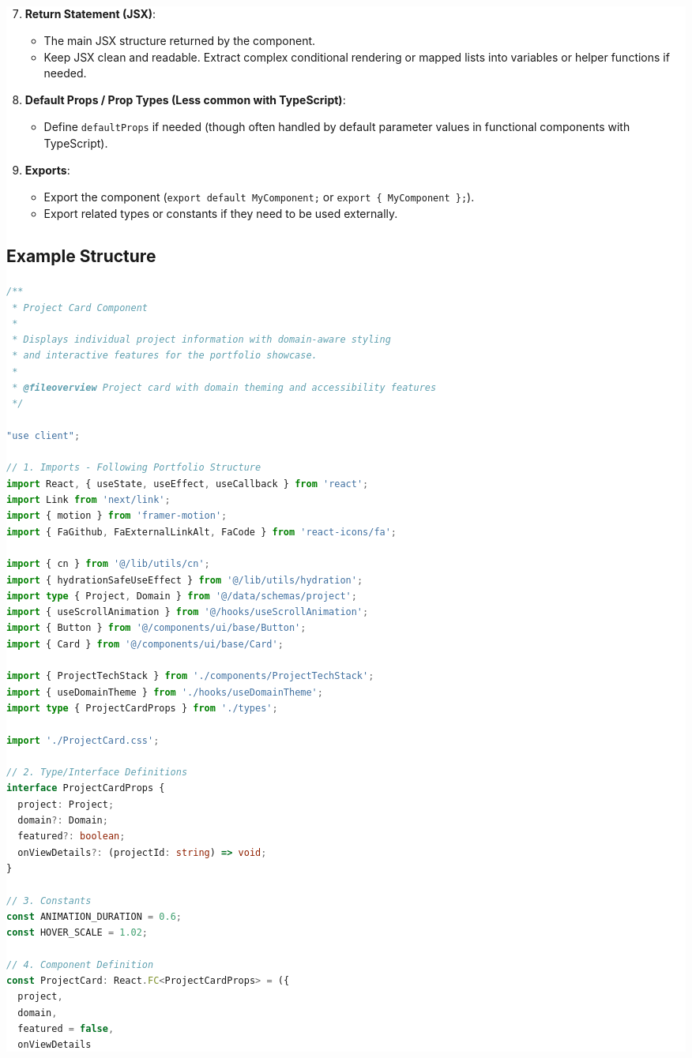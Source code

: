 7.  **Return Statement (JSX)**:
    *   The main JSX structure returned by the component.
    *   Keep JSX clean and readable. Extract complex conditional rendering or mapped lists into variables or helper functions if needed.

8.  **Default Props / Prop Types (Less common with TypeScript)**:
    *   Define `defaultProps` if needed (though often handled by default parameter values in functional components with TypeScript).

9.  **Exports**:
    *   Export the component (`export default MyComponent;` or `export { MyComponent };`).
    *   Export related types or constants if they need to be used externally.

## Example Structure

```typescript
/**
 * Project Card Component
 * 
 * Displays individual project information with domain-aware styling
 * and interactive features for the portfolio showcase.
 * 
 * @fileoverview Project card with domain theming and accessibility features
 */

"use client";

// 1. Imports - Following Portfolio Structure
import React, { useState, useEffect, useCallback } from 'react';
import Link from 'next/link';
import { motion } from 'framer-motion';
import { FaGithub, FaExternalLinkAlt, FaCode } from 'react-icons/fa';

import { cn } from '@/lib/utils/cn';
import { hydrationSafeUseEffect } from '@/lib/utils/hydration';
import type { Project, Domain } from '@/data/schemas/project';
import { useScrollAnimation } from '@/hooks/useScrollAnimation';
import { Button } from '@/components/ui/base/Button';
import { Card } from '@/components/ui/base/Card';

import { ProjectTechStack } from './components/ProjectTechStack';
import { useDomainTheme } from './hooks/useDomainTheme';
import type { ProjectCardProps } from './types';

import './ProjectCard.css';

// 2. Type/Interface Definitions
interface ProjectCardProps {
  project: Project;
  domain?: Domain;
  featured?: boolean;
  onViewDetails?: (projectId: string) => void;
}

// 3. Constants
const ANIMATION_DURATION = 0.6;
const HOVER_SCALE = 1.02;

// 4. Component Definition
const ProjectCard: React.FC<ProjectCardProps> = ({ 
  project, 
  domain, 
  featured = false,
  onViewDetails 
```